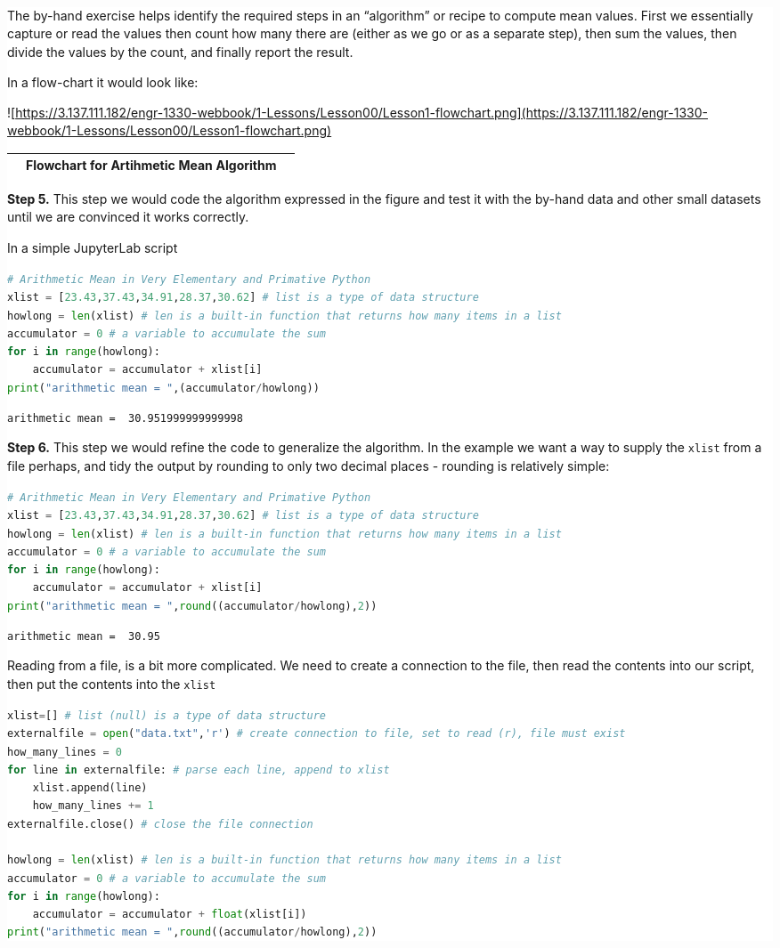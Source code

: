 The by-hand exercise helps identify the required steps in an “algorithm” or recipe to compute mean values. First we essentially capture or read the values then count how many there are (either as we go or as a separate step), then sum the values, then divide the values by the count, and finally report the result.

In a flow-chart it would look like:

![https://3.137.111.182/engr-1330-webbook/1-Lessons/Lesson00/Lesson1-flowchart.png](https://3.137.111.182/engr-1330-webbook/1-Lessons/Lesson00/Lesson1-flowchart.png)

||Flowchart for Artihmetic Mean Algorithm||
|---|------------|---|

**Step 5.** This step we would code the algorithm expressed in the figure and test it with the by-hand data and other small datasets until we are convinced it works correctly.

In a simple JupyterLab script


```python
# Arithmetic Mean in Very Elementary and Primative Python
xlist = [23.43,37.43,34.91,28.37,30.62] # list is a type of data structure
howlong = len(xlist) # len is a built-in function that returns how many items in a list
accumulator = 0 # a variable to accumulate the sum
for i in range(howlong):
    accumulator = accumulator + xlist[i]
print("arithmetic mean = ",(accumulator/howlong))
```

    arithmetic mean =  30.951999999999998


**Step 6.** This step we would refine the code to generalize the algorithm.  In the example we want a way to supply the `xlist` from a file perhaps, and tidy the output by rounding to only two decimal places - rounding is relatively simple:


```python
# Arithmetic Mean in Very Elementary and Primative Python
xlist = [23.43,37.43,34.91,28.37,30.62] # list is a type of data structure
howlong = len(xlist) # len is a built-in function that returns how many items in a list
accumulator = 0 # a variable to accumulate the sum
for i in range(howlong):
    accumulator = accumulator + xlist[i]
print("arithmetic mean = ",round((accumulator/howlong),2))
```

    arithmetic mean =  30.95


Reading from a file, is a bit more complicated.  We need to create a connection to the file, then read the contents into our script, then put the contents into the `xlist`


```python
xlist=[] # list (null) is a type of data structure
externalfile = open("data.txt",'r') # create connection to file, set to read (r), file must exist
how_many_lines = 0
for line in externalfile: # parse each line, append to xlist
    xlist.append(line)
    how_many_lines += 1
externalfile.close() # close the file connection

howlong = len(xlist) # len is a built-in function that returns how many items in a list
accumulator = 0 # a variable to accumulate the sum
for i in range(howlong):
    accumulator = accumulator + float(xlist[i])
print("arithmetic mean = ",round((accumulator/howlong),2))
```
